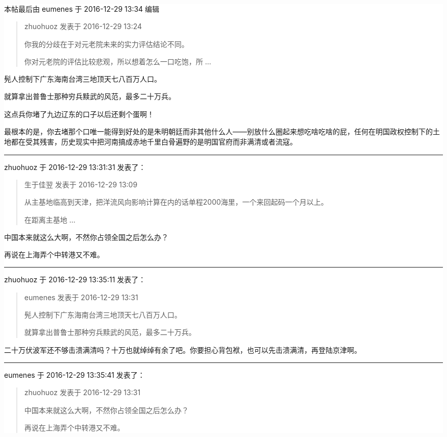 本帖最后由 eumenes 于 2016-12-29 13:34 编辑 


> 
> zhuohuoz 发表于 2016-12-29 13:24
> 
> 你我的分歧在于对元老院未来的实力评估结论不同。
> 
> 你对元老院的评估比较悲观，所以想着怎么一口吃饱，所 ...



髡人控制下广东海南台湾三地顶天七八百万人口。

就算拿出普鲁士那种穷兵黩武的风范，最多二十万兵。

这点兵你堵了九边辽东的口子以后还剩个蛋啊！

最根本的是，你去堵那个口唯一能得到好处的是朱明朝廷而非其他什么人——别放什么圈起来想吃啥吃啥的屁，任何在明国政权控制下的土地都在受其残害，历史现实中把河南搞成赤地千里白骨遍野的是明国官府而非满清或者流寇。

---------

zhuohuoz 于 2016-12-29 13:31:31 发表了：

> 生于佳翌 发表于 2016-12-29 13:09
> 
> 从主基地临高到天津，把洋流风向影响计算在内的话单程2000海里，一个来回起码一个月以上。
> 
> 在距离主基地 ...



中国本来就这么大啊，不然你占领全国之后怎么办？

再说在上海弄个中转港又不难。

---------

zhuohuoz 于 2016-12-29 13:35:11 发表了：

> eumenes 发表于 2016-12-29 13:31
> 
> 髡人控制下广东海南台湾三地顶天七八百万人口。
> 
> 就算拿出普鲁士那种穷兵黩武的风范，最多二十万兵。



二十万伏波军还不够击溃满清吗？十万也就绰绰有余了吧。你要担心背包袱，也可以先击溃满清，再登陆京津啊。

---------

eumenes 于 2016-12-29 13:35:41 发表了：

> zhuohuoz 发表于 2016-12-29 13:31
> 
> 中国本来就这么大啊，不然你占领全国之后怎么办？
> 
> 再说在上海弄个中转港又不难。

